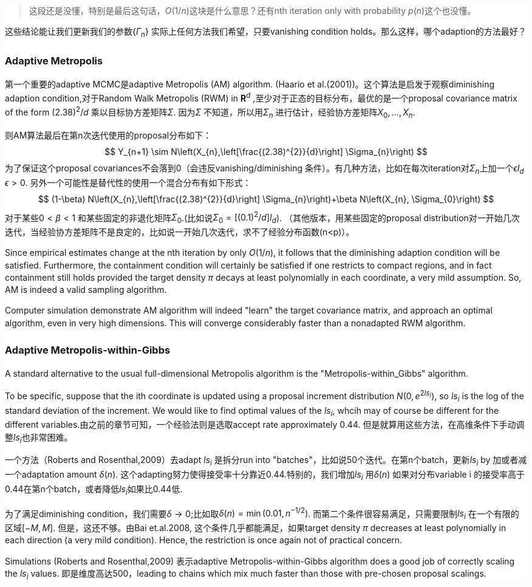 > 这段还是没懂，特别是最后这句话，$O(1/n)$这块是什么意思？还有nth iteration only with probability $p(n)$这个也没懂。

这些结论能让我们更新我们的参数$\{\Gamma_n\}$ 实际上任何方法我们希望，只要vanishing condition holds。那么这样，哪个adaption的方法最好？

### Adaptive Metropolis

第一个重要的adaptive MCMC是adaptive Metropolis (AM) algorithm. (Haario et al.(2001))。这个算法是启发于观察diminishing adaption condition,对于Random Walk Metropolis (RWM) in $\mathbf R^d$ ,至少对于正态的目标分布，最优的是一个proposal covariance matrix of the form $(2.38)^2/d$ 乘以目标协方差矩阵$\Sigma$. 因为$\Sigma$ 不知道，所以用$\Sigma_n$ 进行估计，经验协方差矩阵$X_0,...,X_n$.

则AM算法最后在第n次迭代使用的proposal分布如下：
$$
Y_{n+1} \sim N\left(X_{n},\left[\frac{(2.38)^{2}}{d}\right] \Sigma_{n}\right)
$$
为了保证这个proposal covariances不会落到0（会违反vanishing/diminishing 条件）。有几种方法，比如在每次iteration对$\Sigma_n$上加一个$\epsilon I_d$ $\epsilon>0$. 另外一个可能性是替代性的使用一个混合分布有如下形式：
$$
(1-\beta) N\left(X_{n},\left[\frac{(2.38)^{2}}{d}\right] \Sigma_{n}\right)+\beta N\left(X_{n}, \Sigma_{0}\right)
$$
对于某些$0<\beta<1$ 和某些固定的非退化矩阵$\Sigma_0$.(比如说$\Sigma_{0}=\left[(0.1)^{2} / d\right] I_{d}$). （其他版本，用某些固定的proposal distribution对一开始几次迭代，当经验协方差矩阵不是良定的，比如说一开始几次迭代，求不了经验分布函数(n<p)）。

Since empirical estimates change at the nth iteration by only $O(1/n)$, it follows that the diminishing adaption condition will be satisfied. Furthermore, the containment condition will certainly be satisfied if one restricts to compact regions, and in fact containment still holds provided the target density $\pi$ decays at least polynomially in each coordinate, a very mild assumption. So, AM is indeed a valid sampling algorithm.

Computer simulation demonstrate AM algorithm will indeed "learn" the target covariance matrix, and approach an optimal algorithm, even in very high dimensions. This will converge considerably faster than a nonadapted RWM algorithm. 

### Adaptive Metropolis-within-Gibbs
A standard alternative to the usual full-dimensional Metropolis algorithm is the "Metropolis-within_Gibbs" algorithm.

To be specific, suppose that the ith coordinate is updated using a proposal increment distribution $N(0,e^{2 ls_i})$, so $ls_i$ is the log of the standard deviation of the increment. We would like to find optimal values of the $ls_i$, whcih may of course be different for the different variables.由之前的章节可知，一个经验法则是选取accept rate approximately 0.44.
但是就算用这些方法，在高维条件下手动调整$ls_i$也非常困难。

一个方法（Roberts and Rosenthal,2009）去adapt $ls_i$ 是拆分run into "batches"，比如说50个迭代。在第n个batch，更新$ls_i$ by 加或者减一个adaptation amount $\delta(n)$. 这个adapting努力使得接受率十分靠近0.44.特别的，我们增加$ls_i$ 用$\delta(n)$ 如果对分布variable i 的接受率高于0.44在第n个batch，或者降低$ls_i$如果比0.44低.

为了满足diminishing condition，我们需要$\delta\rightarrow 0$;比如取$\delta(n)=\min \left(0.01, n^{-1 / 2}\right)$. 而第二个条件很容易满足，只需要限制$ls_i$ 在一个有限的区域$[-M,M]$. 但是，这还不够。由Bai et.al.2008, 这个条件几乎都能满足，如果target density $\pi$ decreases at least polynomially in each direction (a very mild condition). Hence, the restriction is once again not of practical concern.

Simulations (Roberts and Rosenthal,2009) 表示adaptive Metropolis-within-Gibbs algorithm does a good job of correctly scaling the $ls_i$ values. 即是维度高达500，leading to chains which mix much faster than those with pre-chosen proposal scalings.
